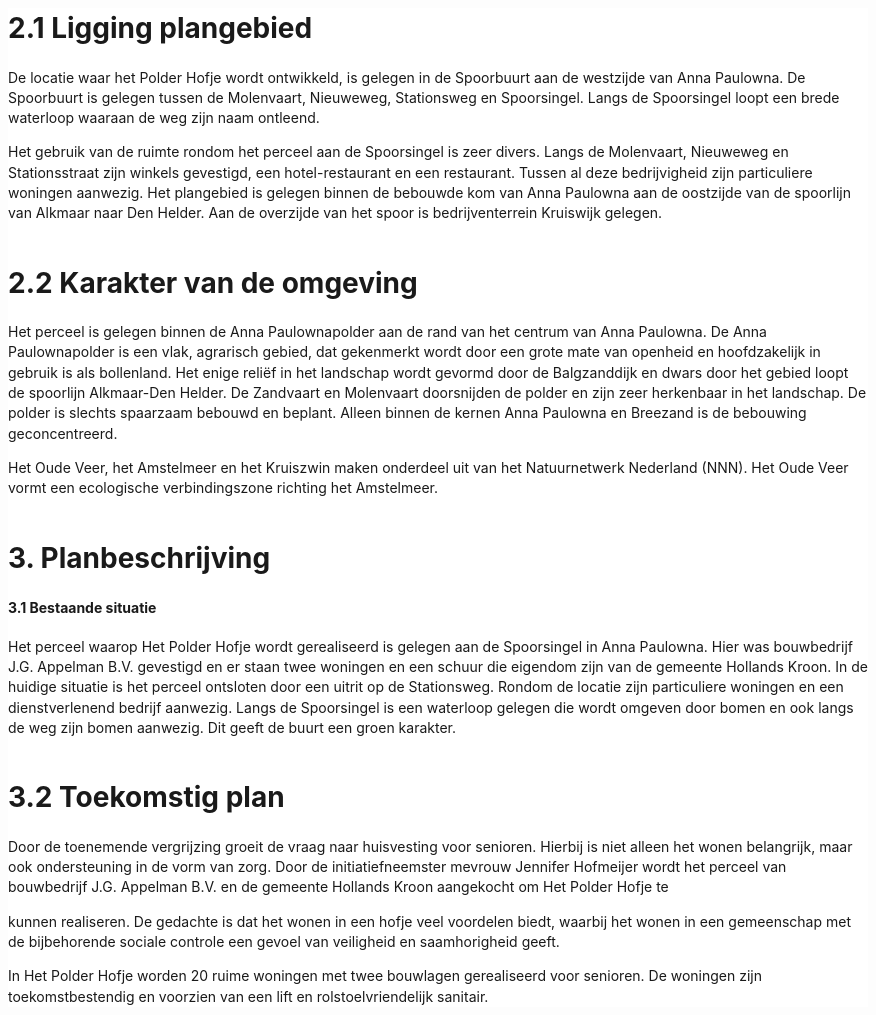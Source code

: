 # <span id="page-6-1"></span>**2.1 Ligging plangebied**

De locatie waar het Polder Hofje wordt ontwikkeld, is gelegen in de Spoorbuurt aan de westzijde van Anna Paulowna. De Spoorbuurt is gelegen tussen de Molenvaart, Nieuweweg, Stationsweg en Spoorsingel. Langs de Spoorsingel loopt een brede waterloop waaraan de weg zijn naam ontleend.

Het gebruik van de ruimte rondom het perceel aan de Spoorsingel is zeer divers. Langs de Molenvaart, Nieuweweg en Stationsstraat zijn winkels gevestigd, een hotel-restaurant en een restaurant. Tussen al deze bedrijvigheid zijn particuliere woningen aanwezig. Het plangebied is gelegen binnen de bebouwde kom van Anna Paulowna aan de oostzijde van de spoorlijn van Alkmaar naar Den Helder. Aan de overzijde van het spoor is bedrijventerrein Kruiswijk gelegen.

# <span id="page-6-2"></span>**2.2 Karakter van de omgeving**

 

Het perceel is gelegen binnen de Anna Paulownapolder aan de rand van het centrum van Anna Paulowna. De Anna Paulownapolder is een vlak, agrarisch gebied, dat gekenmerkt wordt door een grote mate van openheid en hoofdzakelijk in gebruik is als bollenland. Het enige reliëf in het landschap wordt gevormd door de Balgzanddijk en dwars door het gebied loopt de spoorlijn Alkmaar-Den Helder. De Zandvaart en Molenvaart doorsnijden de polder en zijn zeer herkenbaar in het landschap. De polder is slechts spaarzaam bebouwd en beplant. Alleen binnen de kernen Anna Paulowna en Breezand is de bebouwing geconcentreerd.

Het Oude Veer, het Amstelmeer en het Kruiszwin maken onderdeel uit van het Natuurnetwerk Nederland (NNN). Het Oude Veer vormt een ecologische verbindingszone richting het Amstelmeer.

# <span id="page-7-0"></span>**3. Planbeschrijving**

#### <span id="page-7-1"></span>**3.1 Bestaande situatie**

Het perceel waarop Het Polder Hofje wordt gerealiseerd is gelegen aan de Spoorsingel in Anna Paulowna. Hier was bouwbedrijf J.G. Appelman B.V. gevestigd en er staan twee woningen en een schuur die eigendom zijn van de gemeente Hollands Kroon. In de huidige situatie is het perceel ontsloten door een uitrit op de Stationsweg. Rondom de locatie zijn particuliere woningen en een dienstverlenend bedrijf aanwezig. Langs de Spoorsingel is een waterloop gelegen die wordt omgeven door bomen en ook langs de weg zijn bomen aanwezig. Dit geeft de buurt een groen karakter.

# <span id="page-8-0"></span>**3.2 Toekomstig plan**

Door de toenemende vergrijzing groeit de vraag naar huisvesting voor senioren. Hierbij is niet alleen het wonen belangrijk, maar ook ondersteuning in de vorm van zorg. Door de initiatiefneemster mevrouw Jennifer Hofmeijer wordt het perceel van bouwbedrijf J.G. Appelman B.V. en de gemeente Hollands Kroon aangekocht om Het Polder Hofje te

kunnen realiseren. De gedachte is dat het wonen in een hofje veel voordelen biedt, waarbij het wonen in een gemeenschap met de bijbehorende sociale controle een gevoel van veiligheid en saamhorigheid geeft.

In Het Polder Hofje worden 20 ruime woningen met twee bouwlagen gerealiseerd voor senioren. De woningen zijn toekomstbestendig en voorzien van een lift en rolstoelvriendelijk sanitair.
